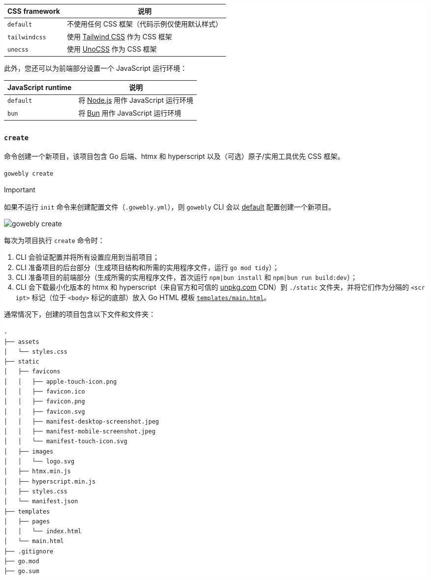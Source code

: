 | CSS framework | 说明                                               |
| ------------- | -------------------------------------------------- |
| `default`     | 不使用任何 CSS 框架（代码示例仅使用默认样式）      |
| `tailwindcss` | 使用 [Tailwind CSS][tailwindcss_url] 作为 CSS 框架 |
| `unocss`      | 使用 [UnoCSS][unocss_url] 作为 CSS 框架            |

此外，您还可以为前端部分设置一个 JavaScript 运行环境：

| JavaScript runtime | 说明                                              |
| ------------------ | ------------------------------------------------- |
| `default`          | 将 [Node.js][nodejs_url] 用作 JavaScript 运行环境 |
| `bun`              | 将 [Bun][bun_url] 用作 JavaScript 运行环境        |

### `create`

命令创建一个新项目，该项目包含 Go 后端、htmx 和 hyperscript 以及（可选）原子/实用工具优先 CSS 框架。

```console
gowebly create
```

> [!IMPORTANT]
> 如果不运行 `init` 命令来创建配置文件（`.gowebly.yml`），则 `gowebly` CLI 会以 [default][repo_default_config] 配置创建一个新项目。

<img width="720" alt="gowebly create" src="https://raw.githubusercontent.com/gowebly/.github/main/images/gowebly_create.png">

每次为项目执行 `create` 命令时：

1. CLI 会验证配置并将所有设置应用到当前项目；
2. CLI 准备项目的后台部分（生成项目结构和所需的实用程序文件，运行 `go mod tidy`）；
3. CLI 准备项目的前端部分（生成所需的实用程序文件，首次运行 `npm|bun install` 和 `npm|bun run build:dev`）；
4. CLI 会下载最小化版本的 htmx 和 hyperscript（来自官方和可信的 [unpkg.com][unpkg_url] CDN）到
   `./static` 文件夹，并将它们作为分隔的 `<script>` 标记（位于 `<body>` 标记的底部）放入 Go HTML 模板
   [`templates/main.html`][repo_main_layout]。

通常情况下，创建的项目包含以下文件和文件夹：

```console
.
├── assets
│   └── styles.css
├── static
│   ├── favicons
│   │   ├── apple-touch-icon.png
│   │   ├── favicon.ico
│   │   ├── favicon.png
│   │   ├── favicon.svg
│   │   ├── manifest-desktop-screenshot.jpeg
│   │   ├── manifest-mobile-screenshot.jpeg
│   │   └── manifest-touch-icon.svg
│   ├── images
│   │   └── logo.svg
│   ├── htmx.min.js
│   ├── hyperscript.min.js
│   ├── styles.css
│   └── manifest.json
├── templates
│   ├── pages
│   │   └── index.html
│   └── main.html
├── .gitignore
├── go.mod
├── go.sum
```

[go_download_url]: https://golang.org/dl/
[go_run_url]: https://pkg.go.dev/cmd/go#hdr-Compile_and_run_Go_program
[go_install_url]: https://golang.org/cmd/go/#hdr-Compile_and_install_packages_and_dependencies
[go_report_url]: https://goreportcard.com/report/github.com/gowebly/gowebly
[go_dev_url]: https://pkg.go.dev/github.com/gowebly/gowebly
[go_version_img]: https://img.shields.io/badge/Go-1.21+-00ADD8?style=for-the-badge&logo=go
[go_code_coverage_url]: https://codecov.io/gh/gowebly/gowebly
[go_code_coverage_img]: https://img.shields.io/codecov/c/gh/gowebly/gowebly.svg?logo=codecov&style=for-the-badge
[go_report_img]: https://img.shields.io/badge/Go_report-A+-success?style=for-the-badge&logo=none
[repo_url]: https://github.com/gowebly/gowebly
[repo_issues_url]: https://github.com/gowebly/gowebly/issues
[repo_pull_request_url]: https://github.com/gowebly/gowebly/pulls
[repo_releases_url]: https://github.com/gowebly/gowebly/releases
[repo_license_url]: https://github.com/gowebly/gowebly/blob/main/LICENSE
[repo_license_img]: https://img.shields.io/badge/license-Apache_2.0-red?style=for-the-badge&logo=none
[repo_cc_license_url]: https://creativecommons.org/licenses/by-sa/4.0/
[repo_readme_ru_url]: https://github.com/gowebly/gowebly/blob/main/README_RU.md
[repo_readme_cn_url]: https://github.com/gowebly/gowebly/blob/main/README_CN.md
[repo_readme_es_url]: https://github.com/gowebly/gowebly/blob/main/README_ES.md
[repo_default_config]: https://github.com/gowebly/gowebly/blob/main/internal/attachments/configs/default.yml
[repo_main_layout]: https://github.com/gowebly/gowebly/blob/main/internal/attachments/templates/frontend/main.html
[repo_stargazers_url]: https://github.com/gowebly/gowebly/stargazers
[repo_badge_reporoster_url]: https://user-images.githubusercontent.com/11155743/275514241-8ecdf4bd-c35e-4e28-a937-b0a63aa1dbaf.png
[author_url]: https://github.com/koddr
[gowebly_youtube_video_url]: https://www.youtube.com/watch?v=qazYscnLku4
[gowebly_devto_article_url]: https://dev.to/koddr/a-next-generation-cli-tool-for-building-amazing-web-apps-in-go-using-htmx-hyperscript-336d
[gowebly_helpers_url]: https://github.com/gowebly/helpers
[cgapp_url]: https://github.com/create-go-app/cli
[cgapp_stars_url]: https://github.com/create-go-app/cli/stargazers
[nodejs_url]: https://nodejs.org
[bun_url]: https://bun.sh
[docker_image_url]: https://hub.docker.com/repository/docker/gowebly/gowebly
[portainer_url]: https://docs.portainer.io
[brew_url]: https://brew.sh
[htmx_url]: https://htmx.org
[hyperscript_url]: https://hyperscript.org
[tailwindcss_url]: https://tailwindcss.com
[unocss_url]: https://unocss.dev
[unpkg_url]: https://unpkg.com
[net_http_url]: https://pkg.go.dev/net/http
[html_template_url]: https://pkg.go.dev/html/template
[ah_templ_url]: https://github.com/a-h/templ
[fiber_url]: https://github.com/gofiber/fiber
[gin_url]: https://github.com/gin-gonic/gin
[echo_url]: https://github.com/labstack/echo
[chi_url]: https://github.com/go-chi/chi
[httprouter_url]: https://github.com/julienschmidt/httprouter